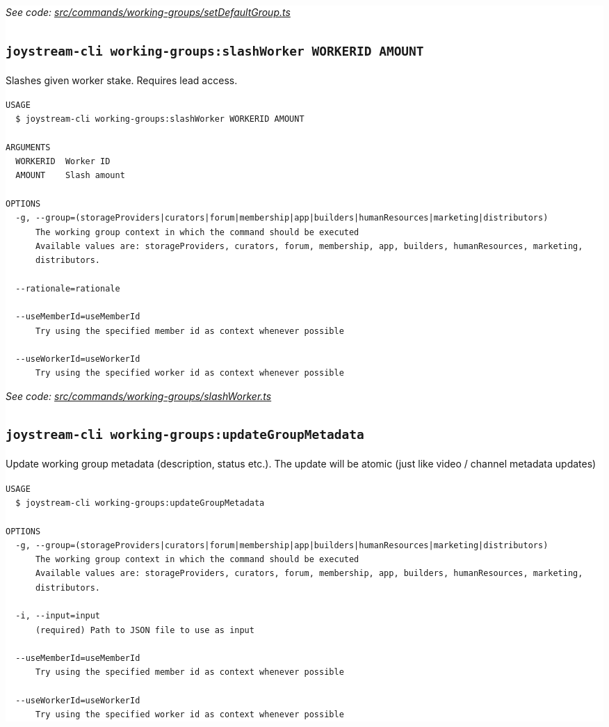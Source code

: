 _See code: [src/commands/working-groups/setDefaultGroup.ts](https://github.com/Joystream/joystream/blob/master/cli/src/commands/working-groups/setDefaultGroup.ts)_

## `joystream-cli working-groups:slashWorker WORKERID AMOUNT`

Slashes given worker stake. Requires lead access.

```
USAGE
  $ joystream-cli working-groups:slashWorker WORKERID AMOUNT

ARGUMENTS
  WORKERID  Worker ID
  AMOUNT    Slash amount

OPTIONS
  -g, --group=(storageProviders|curators|forum|membership|app|builders|humanResources|marketing|distributors)
      The working group context in which the command should be executed
      Available values are: storageProviders, curators, forum, membership, app, builders, humanResources, marketing,
      distributors.

  --rationale=rationale

  --useMemberId=useMemberId
      Try using the specified member id as context whenever possible

  --useWorkerId=useWorkerId
      Try using the specified worker id as context whenever possible
```

_See code: [src/commands/working-groups/slashWorker.ts](https://github.com/Joystream/joystream/blob/master/cli/src/commands/working-groups/slashWorker.ts)_

## `joystream-cli working-groups:updateGroupMetadata`

Update working group metadata (description, status etc.). The update will be atomic (just like video / channel metadata updates)

```
USAGE
  $ joystream-cli working-groups:updateGroupMetadata

OPTIONS
  -g, --group=(storageProviders|curators|forum|membership|app|builders|humanResources|marketing|distributors)
      The working group context in which the command should be executed
      Available values are: storageProviders, curators, forum, membership, app, builders, humanResources, marketing,
      distributors.

  -i, --input=input
      (required) Path to JSON file to use as input

  --useMemberId=useMemberId
      Try using the specified member id as context whenever possible

  --useWorkerId=useWorkerId
      Try using the specified worker id as context whenever possible
```
